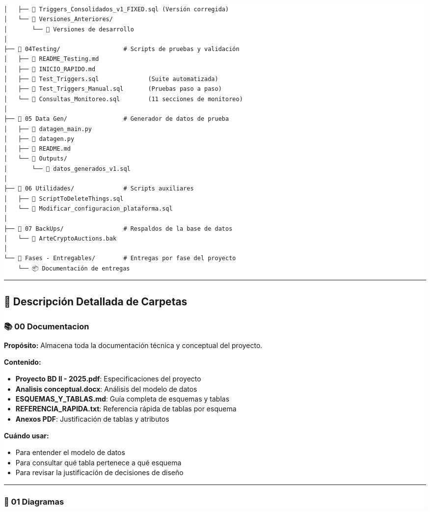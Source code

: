 ```
│   ├── 📜 Triggers_Consolidados_v1_FIXED.sql (Versión corregida)
│   └── 📂 Versiones_Anteriores/
│       └── 📜 Versiones de desarrollo
│
├── 📂 04Testing/                  # Scripts de pruebas y validación
│   ├── 📄 README_Testing.md
│   ├── 📄 INICIO_RAPIDO.md
│   ├── 📜 Test_Triggers.sql              (Suite automatizada)
│   ├── 📜 Test_Triggers_Manual.sql       (Pruebas paso a paso)
│   └── 📜 Consultas_Monitoreo.sql        (11 secciones de monitoreo)
│
├── 📂 05 Data Gen/                # Generador de datos de prueba
│   ├── 🐍 datagen_main.py
│   ├── 🐍 datagen.py
│   ├── 📄 README.md
│   └── 📂 Outputs/
│       └── 📜 datos_generados_v1.sql
│
├── 📂 06 Utilidades/              # Scripts auxiliares
│   ├── 📜 ScriptToDeleteThings.sql
│   └── 📜 Modificar_configuracion_plataforma.sql
│
├── 📂 07 BackUps/                 # Respaldos de la base de datos
│   └── 💾 ArteCryptoAuctions.bak
│
└── 📂 Fases - Entregables/        # Entregas por fase del proyecto
    └── 📦 Documentación de entregas
```

---

## 📂 Descripción Detallada de Carpetas

### 📚 00 Documentacion

**Propósito:** Almacena toda la documentación técnica y conceptual del proyecto.

**Contenido:**
- **Proyecto BD II - 2025.pdf**: Especificaciones del proyecto
- **Analisis conceptual.docx**: Análisis del modelo de datos
- **ESQUEMAS_Y_TABLAS.md**: Guía completa de esquemas y tablas
- **REFERENCIA_RAPIDA.txt**: Referencia rápida de tablas por esquema
- **Anexos PDF**: Justificación de tablas y atributos

**Cuándo usar:**
- Para entender el modelo de datos
- Para consultar qué tabla pertenece a qué esquema
- Para revisar la justificación de decisiones de diseño

---

### 🎨 01 Diagramas
